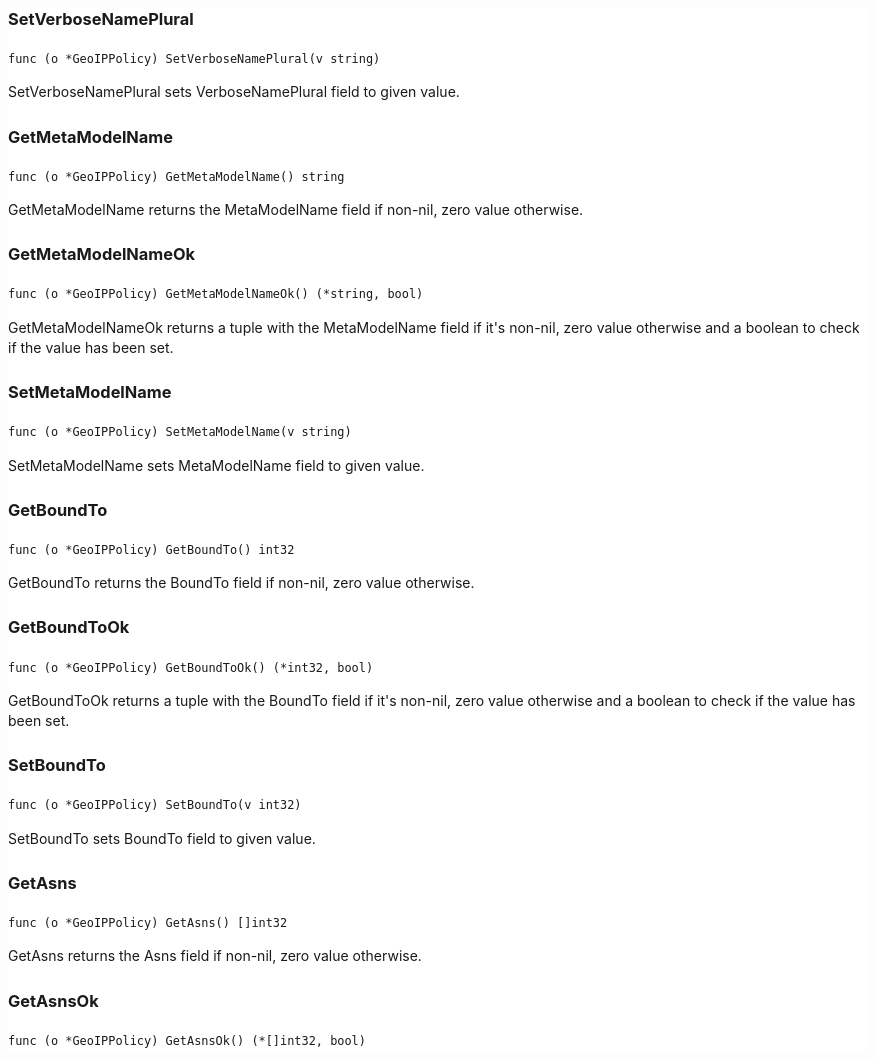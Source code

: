 ### SetVerboseNamePlural

`func (o *GeoIPPolicy) SetVerboseNamePlural(v string)`

SetVerboseNamePlural sets VerboseNamePlural field to given value.


### GetMetaModelName

`func (o *GeoIPPolicy) GetMetaModelName() string`

GetMetaModelName returns the MetaModelName field if non-nil, zero value otherwise.

### GetMetaModelNameOk

`func (o *GeoIPPolicy) GetMetaModelNameOk() (*string, bool)`

GetMetaModelNameOk returns a tuple with the MetaModelName field if it's non-nil, zero value otherwise
and a boolean to check if the value has been set.

### SetMetaModelName

`func (o *GeoIPPolicy) SetMetaModelName(v string)`

SetMetaModelName sets MetaModelName field to given value.


### GetBoundTo

`func (o *GeoIPPolicy) GetBoundTo() int32`

GetBoundTo returns the BoundTo field if non-nil, zero value otherwise.

### GetBoundToOk

`func (o *GeoIPPolicy) GetBoundToOk() (*int32, bool)`

GetBoundToOk returns a tuple with the BoundTo field if it's non-nil, zero value otherwise
and a boolean to check if the value has been set.

### SetBoundTo

`func (o *GeoIPPolicy) SetBoundTo(v int32)`

SetBoundTo sets BoundTo field to given value.


### GetAsns

`func (o *GeoIPPolicy) GetAsns() []int32`

GetAsns returns the Asns field if non-nil, zero value otherwise.

### GetAsnsOk

`func (o *GeoIPPolicy) GetAsnsOk() (*[]int32, bool)`
